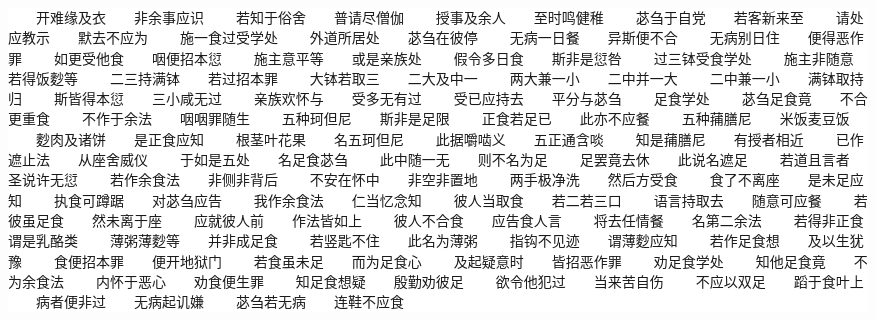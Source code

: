 　　开难缘及衣　　非余事应识
　　若知于俗舍　　普请尽僧伽
　　授事及余人　　至时鸣健稚
　　苾刍于自党　　若客新来至
　　请处应教示　　默去不应为
　　施一食过受学处
　　外道所居处　　苾刍在彼停
　　无病一日餐　　异斯便不合
　　无病别日住　　便得恶作罪
　　如更受他食　　咽便招本愆
　　施主意平等　　或是亲族处
　　假令多日食　　斯非是愆咎
　　过三钵受食学处
　　施主非随意　　若得饭麨等
　　二三持满钵　　若过招本罪
　　大钵若取三　　二大及中一
　　两大兼一小　　二中并一大
　　二中兼一小　　满钵取持归
　　斯皆得本愆　　三小咸无过
　　亲族欢怀与　　受多无有过
　　受已应持去　　平分与苾刍
　　足食学处
　　苾刍足食竟　　不合更重食
　　不作于余法　　咽咽罪随生
　　五种珂但尼　　斯非是足限
　　正食若足已　　此亦不应餐
　　五种蒱膳尼　　米饭麦豆饭
　　麨肉及诸饼　　是正食应知
　　根茎叶花果　　名五珂但尼
　　此据嚼啮义　　五正通含啖
　　知是蒱膳尼　　有授者相近
　　已作遮止法　　从座舍威仪
　　于如是五处　　名足食苾刍
　　此中随一无　　则不名为足
　　足罢竟去休　　此说名遮足
　　若道且言者　　圣说许无愆
　　若作余食法　　非侧非背后
　　不安在怀中　　非空非置地
　　两手极净洗　　然后方受食
　　食了不离座　　是未足应知
　　执食可蹲踞　　对苾刍应告
　　我作余食法　　仁当忆念知
　　彼人当取食　　若二若三口
　　语言持取去　　随意可应餐
　　若彼虽足食　　然未离于座
　　应就彼人前　　作法皆如上
　　彼人不合食　　应告食人言
　　将去任情餐　　名第二余法
　　若得非正食　　谓是乳酪类
　　薄粥薄麨等　　并非成足食
　　若竖匙不住　　此名为薄粥
　　指钩不见迹　　谓薄麨应知
　　若作足食想　　及以生犹豫
　　食便招本罪　　便开地狱门
　　若食虽未足　　而为足食心
　　及起疑意时　　皆招恶作罪
　　劝足食学处
　　知他足食竟　　不为余食法
　　内怀于恶心　　劝食便生罪
　　知足食想疑　　殷勤劝彼足
　　欲令他犯过　　当来苦自伤
　　不应以双足　　蹈于食叶上
　　病者便非过　　无病起讥嫌
　　苾刍若无病　　连鞋不应食